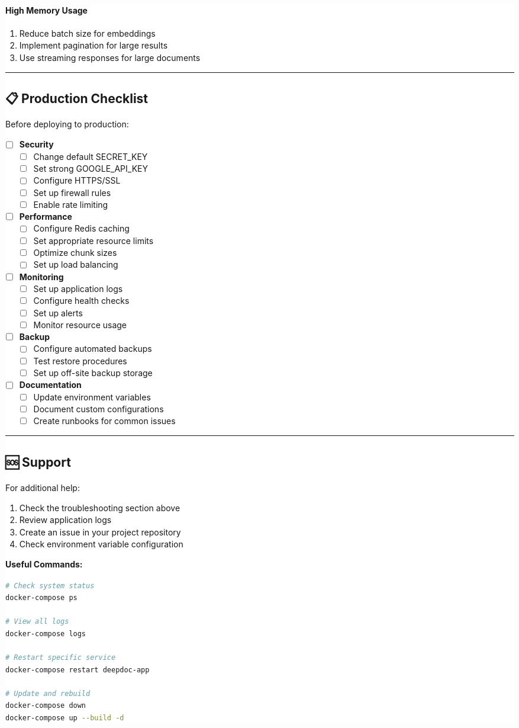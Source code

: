 #### High Memory Usage
1. Reduce batch size for embeddings
2. Implement pagination for large results
3. Use streaming responses for large documents

---

## 📋 Production Checklist

Before deploying to production:

- [ ] **Security**
  - [ ] Change default SECRET_KEY
  - [ ] Set strong GOOGLE_API_KEY
  - [ ] Configure HTTPS/SSL
  - [ ] Set up firewall rules
  - [ ] Enable rate limiting

- [ ] **Performance**
  - [ ] Configure Redis caching
  - [ ] Set appropriate resource limits
  - [ ] Optimize chunk sizes
  - [ ] Set up load balancing

- [ ] **Monitoring**
  - [ ] Set up application logs
  - [ ] Configure health checks
  - [ ] Set up alerts
  - [ ] Monitor resource usage

- [ ] **Backup**
  - [ ] Configure automated backups
  - [ ] Test restore procedures
  - [ ] Set up off-site backup storage

- [ ] **Documentation**
  - [ ] Update environment variables
  - [ ] Document custom configurations
  - [ ] Create runbooks for common issues

---

## 🆘 Support

For additional help:
1. Check the troubleshooting section above
2. Review application logs
3. Create an issue in your project repository
4. Check environment variable configuration

**Useful Commands:**
```bash
# Check system status
docker-compose ps

# View all logs
docker-compose logs

# Restart specific service
docker-compose restart deepdoc-app

# Update and rebuild
docker-compose down
docker-compose up --build -d
```
